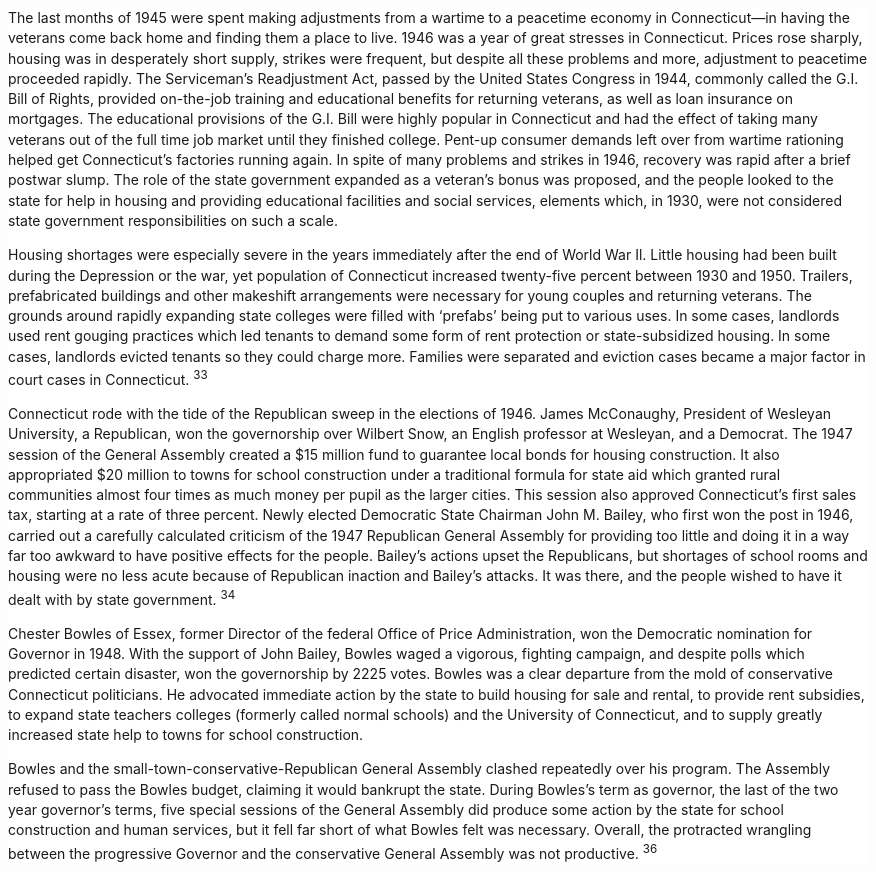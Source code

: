 The last months of 1945 were spent making adjustments from a wartime to a peacetime economy in Connecticut—in having the veterans come back home and finding them a place to live. 1946 was a year of great stresses in Connecticut. Prices rose sharply, housing was in desperately short supply, strikes were frequent, but despite all these problems and more, adjustment to peacetime proceeded rapidly. The Serviceman’s Readjustment Act, passed by the United States Congress in 1944, commonly called the G.I. Bill of Rights, provided on-the-job training and educational benefits for returning veterans, as well as loan insurance on mortgages. The educational provisions of the G.I. Bill were highly popular in Connecticut and had the effect of taking many veterans out of the full time job market until they finished college. Pent-up consumer demands left over from wartime rationing helped get Connecticut’s factories running again. In spite of many problems and strikes in 1946, recovery was rapid after a brief postwar slump. The role of the state government expanded as a veteran’s bonus was proposed, and the people looked to the state for help in housing and providing educational facilities and social services, elements which, in 1930, were not considered state government responsibilities on such a scale.
<p>
Housing shortages were especially severe in the years immediately after the end of World War Il. Little housing had been built during the Depression or the war, yet population of Connecticut increased twenty-five percent between 1930 and 1950. Trailers, prefabricated buildings and other makeshift arrangements were necessary for young couples and returning veterans. The grounds around rapidly expanding state colleges were filled with ‘prefabs’ being put to various uses. In some cases, landlords used rent gouging practices which led tenants to demand some form of rent protection or state-subsidized housing. In some cases, landlords evicted tenants so they could charge more. Families were separated and eviction cases became a major factor in court cases in Connecticut.
<sup>
33
</sup>
</p>
<p>
Connecticut rode with the tide of the Republican sweep in the elections of 1946. James McConaughy, President of Wesleyan University, a Republican, won the governorship over Wilbert Snow, an English professor at Wesleyan, and a Democrat. The 1947 session of the General Assembly created a $15 million fund to guarantee local bonds for housing construction. It also appropriated $20 million to towns for school construction under a traditional formula for state aid which granted rural communities almost four times as much money per pupil as the larger cities. This session also approved Connecticut’s first sales tax, starting at a rate of three percent. Newly elected Democratic State Chairman John M. Bailey, who first won the post in 1946, carried out a carefully calculated criticism of the 1947 Republican General Assembly for providing too little and doing it in a way far too awkward to have positive effects for the people. Bailey’s actions upset the Republicans, but shortages of school rooms and housing were no less acute because of Republican inaction and Bailey’s attacks. It was there, and the people wished to have it dealt with by state government.
<sup>
34
</sup>
</p>
<p>
Chester Bowles of Essex, former Director of the federal Office of Price Administration, won the Democratic nomination for Governor in 1948. With the support of John Bailey, Bowles waged a vigorous, fighting campaign, and despite polls which predicted certain disaster, won the governorship by 2225 votes. Bowles was a clear departure from the mold of conservative Connecticut politicians. He advocated immediate action by the state to build housing for sale and rental, to provide rent subsidies, to expand state teachers colleges (formerly called normal schools) and the University of Connecticut, and to supply greatly increased state help to towns for school construction.
</p>
<p>
Bowles and the small-town-conservative-Republican General Assembly clashed repeatedly over his program. The Assembly refused to pass the Bowles budget, claiming it would bankrupt the state. During Bowles’s term as governor, the last of the two year governor’s terms, five special sessions of the General Assembly did produce some action by the state for school construction and human services, but it fell far short of what Bowles felt was necessary. Overall, the protracted wrangling between the progressive Governor and the conservative General Assembly was not productive.
<sup>
36
</sup>
</p>